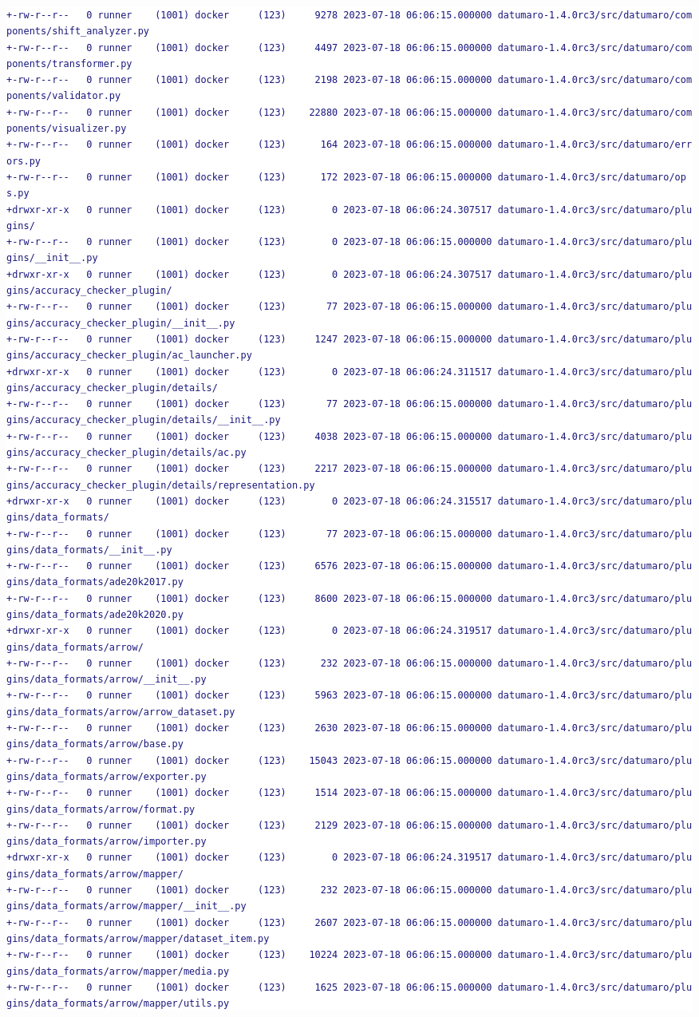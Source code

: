 ```diff
+-rw-r--r--   0 runner    (1001) docker     (123)     9278 2023-07-18 06:06:15.000000 datumaro-1.4.0rc3/src/datumaro/components/shift_analyzer.py
+-rw-r--r--   0 runner    (1001) docker     (123)     4497 2023-07-18 06:06:15.000000 datumaro-1.4.0rc3/src/datumaro/components/transformer.py
+-rw-r--r--   0 runner    (1001) docker     (123)     2198 2023-07-18 06:06:15.000000 datumaro-1.4.0rc3/src/datumaro/components/validator.py
+-rw-r--r--   0 runner    (1001) docker     (123)    22880 2023-07-18 06:06:15.000000 datumaro-1.4.0rc3/src/datumaro/components/visualizer.py
+-rw-r--r--   0 runner    (1001) docker     (123)      164 2023-07-18 06:06:15.000000 datumaro-1.4.0rc3/src/datumaro/errors.py
+-rw-r--r--   0 runner    (1001) docker     (123)      172 2023-07-18 06:06:15.000000 datumaro-1.4.0rc3/src/datumaro/ops.py
+drwxr-xr-x   0 runner    (1001) docker     (123)        0 2023-07-18 06:06:24.307517 datumaro-1.4.0rc3/src/datumaro/plugins/
+-rw-r--r--   0 runner    (1001) docker     (123)        0 2023-07-18 06:06:15.000000 datumaro-1.4.0rc3/src/datumaro/plugins/__init__.py
+drwxr-xr-x   0 runner    (1001) docker     (123)        0 2023-07-18 06:06:24.307517 datumaro-1.4.0rc3/src/datumaro/plugins/accuracy_checker_plugin/
+-rw-r--r--   0 runner    (1001) docker     (123)       77 2023-07-18 06:06:15.000000 datumaro-1.4.0rc3/src/datumaro/plugins/accuracy_checker_plugin/__init__.py
+-rw-r--r--   0 runner    (1001) docker     (123)     1247 2023-07-18 06:06:15.000000 datumaro-1.4.0rc3/src/datumaro/plugins/accuracy_checker_plugin/ac_launcher.py
+drwxr-xr-x   0 runner    (1001) docker     (123)        0 2023-07-18 06:06:24.311517 datumaro-1.4.0rc3/src/datumaro/plugins/accuracy_checker_plugin/details/
+-rw-r--r--   0 runner    (1001) docker     (123)       77 2023-07-18 06:06:15.000000 datumaro-1.4.0rc3/src/datumaro/plugins/accuracy_checker_plugin/details/__init__.py
+-rw-r--r--   0 runner    (1001) docker     (123)     4038 2023-07-18 06:06:15.000000 datumaro-1.4.0rc3/src/datumaro/plugins/accuracy_checker_plugin/details/ac.py
+-rw-r--r--   0 runner    (1001) docker     (123)     2217 2023-07-18 06:06:15.000000 datumaro-1.4.0rc3/src/datumaro/plugins/accuracy_checker_plugin/details/representation.py
+drwxr-xr-x   0 runner    (1001) docker     (123)        0 2023-07-18 06:06:24.315517 datumaro-1.4.0rc3/src/datumaro/plugins/data_formats/
+-rw-r--r--   0 runner    (1001) docker     (123)       77 2023-07-18 06:06:15.000000 datumaro-1.4.0rc3/src/datumaro/plugins/data_formats/__init__.py
+-rw-r--r--   0 runner    (1001) docker     (123)     6576 2023-07-18 06:06:15.000000 datumaro-1.4.0rc3/src/datumaro/plugins/data_formats/ade20k2017.py
+-rw-r--r--   0 runner    (1001) docker     (123)     8600 2023-07-18 06:06:15.000000 datumaro-1.4.0rc3/src/datumaro/plugins/data_formats/ade20k2020.py
+drwxr-xr-x   0 runner    (1001) docker     (123)        0 2023-07-18 06:06:24.319517 datumaro-1.4.0rc3/src/datumaro/plugins/data_formats/arrow/
+-rw-r--r--   0 runner    (1001) docker     (123)      232 2023-07-18 06:06:15.000000 datumaro-1.4.0rc3/src/datumaro/plugins/data_formats/arrow/__init__.py
+-rw-r--r--   0 runner    (1001) docker     (123)     5963 2023-07-18 06:06:15.000000 datumaro-1.4.0rc3/src/datumaro/plugins/data_formats/arrow/arrow_dataset.py
+-rw-r--r--   0 runner    (1001) docker     (123)     2630 2023-07-18 06:06:15.000000 datumaro-1.4.0rc3/src/datumaro/plugins/data_formats/arrow/base.py
+-rw-r--r--   0 runner    (1001) docker     (123)    15043 2023-07-18 06:06:15.000000 datumaro-1.4.0rc3/src/datumaro/plugins/data_formats/arrow/exporter.py
+-rw-r--r--   0 runner    (1001) docker     (123)     1514 2023-07-18 06:06:15.000000 datumaro-1.4.0rc3/src/datumaro/plugins/data_formats/arrow/format.py
+-rw-r--r--   0 runner    (1001) docker     (123)     2129 2023-07-18 06:06:15.000000 datumaro-1.4.0rc3/src/datumaro/plugins/data_formats/arrow/importer.py
+drwxr-xr-x   0 runner    (1001) docker     (123)        0 2023-07-18 06:06:24.319517 datumaro-1.4.0rc3/src/datumaro/plugins/data_formats/arrow/mapper/
+-rw-r--r--   0 runner    (1001) docker     (123)      232 2023-07-18 06:06:15.000000 datumaro-1.4.0rc3/src/datumaro/plugins/data_formats/arrow/mapper/__init__.py
+-rw-r--r--   0 runner    (1001) docker     (123)     2607 2023-07-18 06:06:15.000000 datumaro-1.4.0rc3/src/datumaro/plugins/data_formats/arrow/mapper/dataset_item.py
+-rw-r--r--   0 runner    (1001) docker     (123)    10224 2023-07-18 06:06:15.000000 datumaro-1.4.0rc3/src/datumaro/plugins/data_formats/arrow/mapper/media.py
+-rw-r--r--   0 runner    (1001) docker     (123)     1625 2023-07-18 06:06:15.000000 datumaro-1.4.0rc3/src/datumaro/plugins/data_formats/arrow/mapper/utils.py
```